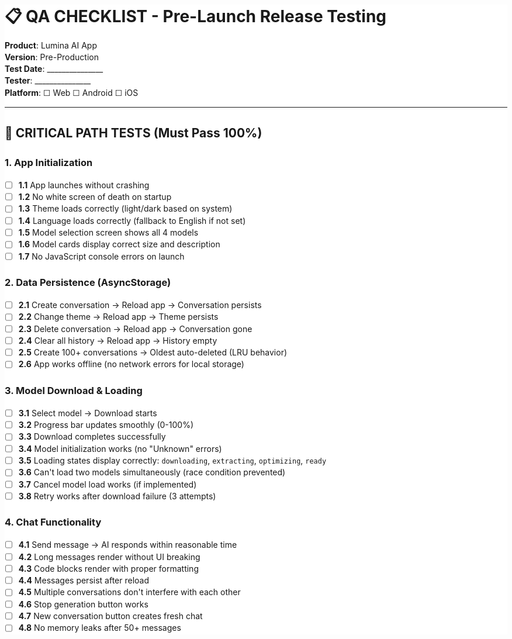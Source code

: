 # 📋 QA CHECKLIST - Pre-Launch Release Testing

**Product**: Lumina AI App  
**Version**: Pre-Production  
**Test Date**: _______________  
**Tester**: _______________  
**Platform**: ☐ Web ☐ Android ☐ iOS  

---

## 🎯 CRITICAL PATH TESTS (Must Pass 100%)

### **1. App Initialization**
- [ ] **1.1** App launches without crashing
- [ ] **1.2** No white screen of death on startup
- [ ] **1.3** Theme loads correctly (light/dark based on system)
- [ ] **1.4** Language loads correctly (fallback to English if not set)
- [ ] **1.5** Model selection screen shows all 4 models
- [ ] **1.6** Model cards display correct size and description
- [ ] **1.7** No JavaScript console errors on launch

### **2. Data Persistence (AsyncStorage)**
- [ ] **2.1** Create conversation → Reload app → Conversation persists
- [ ] **2.2** Change theme → Reload app → Theme persists
- [ ] **2.3** Delete conversation → Reload app → Conversation gone
- [ ] **2.4** Clear all history → Reload app → History empty
- [ ] **2.5** Create 100+ conversations → Oldest auto-deleted (LRU behavior)
- [ ] **2.6** App works offline (no network errors for local storage)

### **3. Model Download & Loading**
- [ ] **3.1** Select model → Download starts
- [ ] **3.2** Progress bar updates smoothly (0-100%)
- [ ] **3.3** Download completes successfully
- [ ] **3.4** Model initialization works (no "Unknown" errors)
- [ ] **3.5** Loading states display correctly: `downloading`, `extracting`, `optimizing`, `ready`
- [ ] **3.6** Can't load two models simultaneously (race condition prevented)
- [ ] **3.7** Cancel model load works (if implemented)
- [ ] **3.8** Retry works after download failure (3 attempts)

### **4. Chat Functionality**
- [ ] **4.1** Send message → AI responds within reasonable time
- [ ] **4.2** Long messages render without UI breaking
- [ ] **4.3** Code blocks render with proper formatting
- [ ] **4.4** Messages persist after reload
- [ ] **4.5** Multiple conversations don't interfere with each other
- [ ] **4.6** Stop generation button works
- [ ] **4.7** New conversation button creates fresh chat
- [ ] **4.8** No memory leaks after 50+ messages
